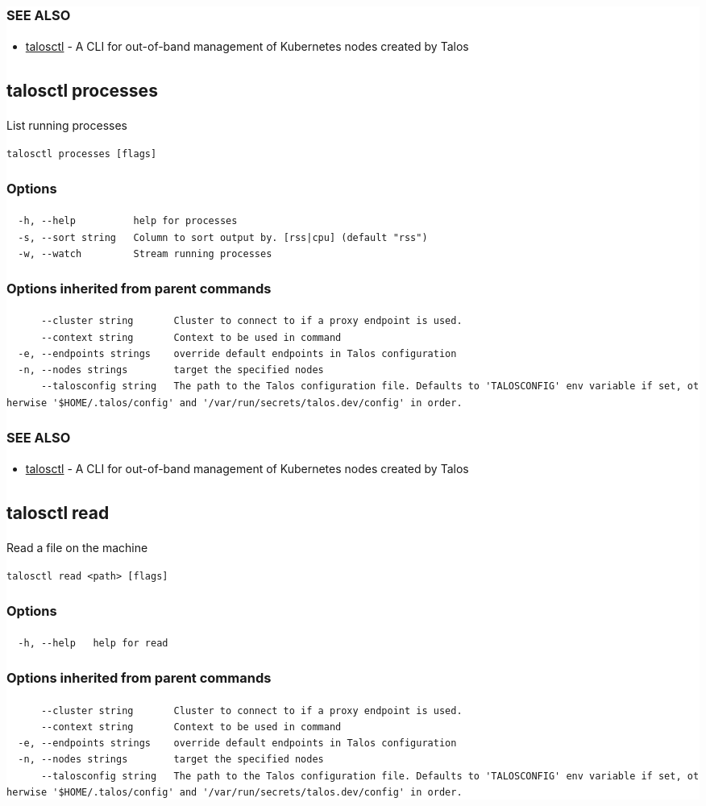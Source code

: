 ### SEE ALSO

* [talosctl](#talosctl)	 - A CLI for out-of-band management of Kubernetes nodes created by Talos

## talosctl processes

List running processes

```
talosctl processes [flags]
```

### Options

```
  -h, --help          help for processes
  -s, --sort string   Column to sort output by. [rss|cpu] (default "rss")
  -w, --watch         Stream running processes
```

### Options inherited from parent commands

```
      --cluster string       Cluster to connect to if a proxy endpoint is used.
      --context string       Context to be used in command
  -e, --endpoints strings    override default endpoints in Talos configuration
  -n, --nodes strings        target the specified nodes
      --talosconfig string   The path to the Talos configuration file. Defaults to 'TALOSCONFIG' env variable if set, otherwise '$HOME/.talos/config' and '/var/run/secrets/talos.dev/config' in order.
```

### SEE ALSO

* [talosctl](#talosctl)	 - A CLI for out-of-band management of Kubernetes nodes created by Talos

## talosctl read

Read a file on the machine

```
talosctl read <path> [flags]
```

### Options

```
  -h, --help   help for read
```

### Options inherited from parent commands

```
      --cluster string       Cluster to connect to if a proxy endpoint is used.
      --context string       Context to be used in command
  -e, --endpoints strings    override default endpoints in Talos configuration
  -n, --nodes strings        target the specified nodes
      --talosconfig string   The path to the Talos configuration file. Defaults to 'TALOSCONFIG' env variable if set, otherwise '$HOME/.talos/config' and '/var/run/secrets/talos.dev/config' in order.
```
